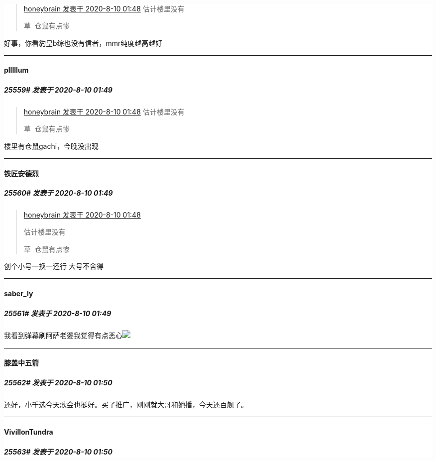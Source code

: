 
<blockquote><a href="httphttps://bbs.saraba1st.com/2b/forum.php?mod=redirect&amp;goto=findpost&amp;pid=48375838&amp;ptid=1950425" target="_blank">honeybrain 发表于 2020-8-10 01:48</a>
估计楼里没有

草  仓鼠有点惨</blockquote>
好事，你看豹皇b综也没有信者，mmr纯度越高越好


-----

####  plllllum  
##### 25559#       发表于 2020-8-10 01:49


<blockquote><a href="httphttps://bbs.saraba1st.com/2b/forum.php?mod=redirect&amp;goto=findpost&amp;pid=48375838&amp;ptid=1950425" target="_blank">honeybrain 发表于 2020-8-10 01:48</a>
估计楼里没有

草  仓鼠有点惨</blockquote>
楼里有仓鼠gachi，今晚没出现


-----

####  铁匠安德烈  
##### 25560#       发表于 2020-8-10 01:49


<blockquote><a href="httphttps://bbs.saraba1st.com/2b/forum.php?mod=redirect&amp;goto=findpost&amp;pid=48375838&amp;ptid=1950425" target="_blank">honeybrain 发表于 2020-8-10 01:48</a>

估计楼里没有

草  仓鼠有点惨</blockquote>
创个小号一换一还行 大号不舍得


-----

####  saber_ly  
##### 25561#       发表于 2020-8-10 01:49


我看到弹幕刷阿萨老婆我觉得有点恶心<img src="https://static.saraba1st.com/image/smiley/face2017/168.gif" referrerpolicy="no-referrer">


-----

####  膝盖中五箭  
##### 25562#       发表于 2020-8-10 01:50


还好，小千选今天歌会也挺好。买了推广，刚刚就大哥和她播，今天还百舰了。


-----

####  VivillonTundra  
##### 25563#       发表于 2020-8-10 01:50
